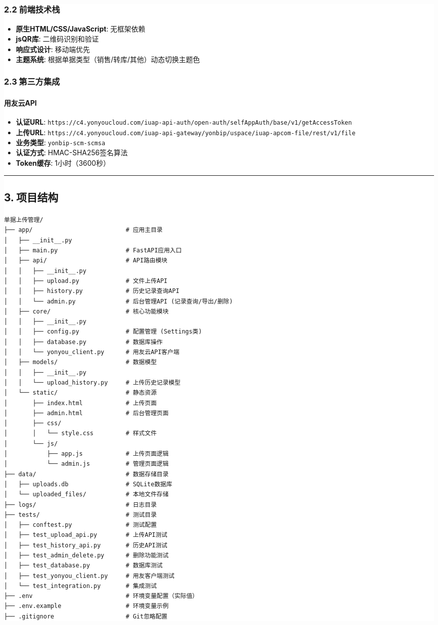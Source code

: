 ### 2.2 前端技术栈

- **原生HTML/CSS/JavaScript**: 无框架依赖
- **jsQR库**: 二维码识别和验证
- **响应式设计**: 移动端优先
- **主题系统**: 根据单据类型（销售/转库/其他）动态切换主题色

### 2.3 第三方集成

#### 用友云API
- **认证URL**: `https://c4.yonyoucloud.com/iuap-api-auth/open-auth/selfAppAuth/base/v1/getAccessToken`
- **上传URL**: `https://c4.yonyoucloud.com/iuap-api-gateway/yonbip/uspace/iuap-apcom-file/rest/v1/file`
- **业务类型**: `yonbip-scm-scmsa`
- **认证方式**: HMAC-SHA256签名算法
- **Token缓存**: 1小时（3600秒）

---

## 3. 项目结构

```
单据上传管理/
├── app/                          # 应用主目录
│   ├── __init__.py
│   ├── main.py                   # FastAPI应用入口
│   ├── api/                      # API路由模块
│   │   ├── __init__.py
│   │   ├── upload.py             # 文件上传API
│   │   ├── history.py            # 历史记录查询API
│   │   └── admin.py              # 后台管理API (记录查询/导出/删除)
│   ├── core/                     # 核心功能模块
│   │   ├── __init__.py
│   │   ├── config.py             # 配置管理 (Settings类)
│   │   ├── database.py           # 数据库操作
│   │   └── yonyou_client.py      # 用友云API客户端
│   ├── models/                   # 数据模型
│   │   ├── __init__.py
│   │   └── upload_history.py     # 上传历史记录模型
│   └── static/                   # 静态资源
│       ├── index.html            # 上传页面
│       ├── admin.html            # 后台管理页面
│       ├── css/
│       │   └── style.css         # 样式文件
│       └── js/
│           ├── app.js            # 上传页面逻辑
│           └── admin.js          # 管理页面逻辑
├── data/                         # 数据存储目录
│   ├── uploads.db                # SQLite数据库
│   └── uploaded_files/           # 本地文件存储
├── logs/                         # 日志目录
├── tests/                        # 测试目录
│   ├── conftest.py               # 测试配置
│   ├── test_upload_api.py        # 上传API测试
│   ├── test_history_api.py       # 历史API测试
│   ├── test_admin_delete.py      # 删除功能测试
│   ├── test_database.py          # 数据库测试
│   ├── test_yonyou_client.py     # 用友客户端测试
│   └── test_integration.py       # 集成测试
├── .env                          # 环境变量配置（实际值）
├── .env.example                  # 环境变量示例
├── .gitignore                    # Git忽略配置
```